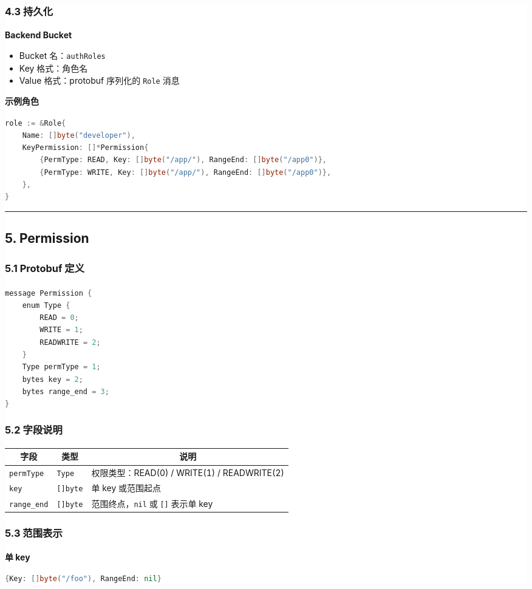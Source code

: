 ### 4.3 持久化

**Backend Bucket**

- Bucket 名：`authRoles`
- Key 格式：角色名
- Value 格式：protobuf 序列化的 `Role` 消息

**示例角色**

```go
role := &Role{
    Name: []byte("developer"),
    KeyPermission: []*Permission{
        {PermType: READ, Key: []byte("/app/"), RangeEnd: []byte("/app0")},
        {PermType: WRITE, Key: []byte("/app/"), RangeEnd: []byte("/app0")},
    },
}
```

---

## 5. Permission

### 5.1 Protobuf 定义

```go
message Permission {
    enum Type {
        READ = 0;
        WRITE = 1;
        READWRITE = 2;
    }
    Type permType = 1;
    bytes key = 2;
    bytes range_end = 3;
}
```

### 5.2 字段说明

| 字段 | 类型 | 说明 |
|------|------|------|
| `permType` | `Type` | 权限类型：READ(0) / WRITE(1) / READWRITE(2) |
| `key` | `[]byte` | 单 key 或范围起点 |
| `range_end` | `[]byte` | 范围终点，`nil` 或 `[]` 表示单 key |

### 5.3 范围表示

**单 key**

```go
{Key: []byte("/foo"), RangeEnd: nil}
```
